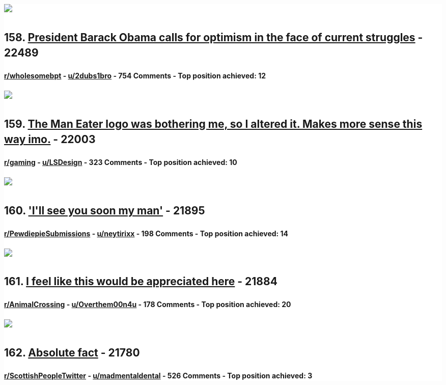 <a href="https://i.redd.it/4eh5mep8v7251.jpg"><img src="https://b.thumbs.redditmedia.com/k7J_1q_wZp26PZlY2ziiFefRriAX-JxNFsLAkDGZkuM.jpg"></img></a>

## 158. [President Barack Obama calls for optimism in the face of current struggles](http://reddit.com/r/wholesomebpt/comments/gut1fp/president_barack_obama_calls_for_optimism_in_the/) - 22489
#### [r/wholesomebpt](http://reddit.com/r/wholesomebpt) - [u/2dubs1bro](http://reddit.com/u/2dubs1bro) - 754 Comments - Top position achieved: 12

<a href="https://i.imgur.com/e13IO1f.png"><img src="https://b.thumbs.redditmedia.com/KpE7_ozmgFuntc0dJ-xrQmJUN1igNZanB5XBg6f-xrc.jpg"></img></a>

## 159. [The Man Eater logo was bothering me, so I altered it. Makes more sense this way imo.](http://reddit.com/r/gaming/comments/guw90b/the_man_eater_logo_was_bothering_me_so_i_altered/) - 22003
#### [r/gaming](http://reddit.com/r/gaming) - [u/LSDesign](http://reddit.com/u/LSDesign) - 323 Comments - Top position achieved: 10

<a href="https://i.imgur.com/S4PvFXA.png"><img src="https://b.thumbs.redditmedia.com/iFXftTp8s9KjD_om6AvOHXK0Hiwn7JRj5fnvkgBtdfU.jpg"></img></a>

## 160. ['I'll see you soon my man'](http://reddit.com/r/PewdiepieSubmissions/comments/gufgk9/ill_see_you_soon_my_man/) - 21895
#### [r/PewdiepieSubmissions](http://reddit.com/r/PewdiepieSubmissions) - [u/neytirixx](http://reddit.com/u/neytirixx) - 198 Comments - Top position achieved: 14

<a href="https://i.redd.it/8j8ktzzru8251.jpg"><img src="https://b.thumbs.redditmedia.com/j9KXOaPi71BrBAT5TnKnT-NPu73ZW3efX17fm8ykOps.jpg"></img></a>

## 161. [I feel like this would be appreciated here](http://reddit.com/r/AnimalCrossing/comments/gua9oh/i_feel_like_this_would_be_appreciated_here/) - 21884
#### [r/AnimalCrossing](http://reddit.com/r/AnimalCrossing) - [u/Overthem00n4u](http://reddit.com/u/Overthem00n4u) - 178 Comments - Top position achieved: 20

<a href="https://imgur.com/Tw7PVmJ"><img src="https://b.thumbs.redditmedia.com/JbhMOIgOWgr42oy7kUqagoVsC0MsWSK2GPnC9RO_8Ps.jpg"></img></a>

## 162. [Absolute fact](http://reddit.com/r/ScottishPeopleTwitter/comments/gugv3p/absolute_fact/) - 21780
#### [r/ScottishPeopleTwitter](http://reddit.com/r/ScottishPeopleTwitter) - [u/madmentaldental](http://reddit.com/u/madmentaldental) - 526 Comments - Top position achieved: 3
